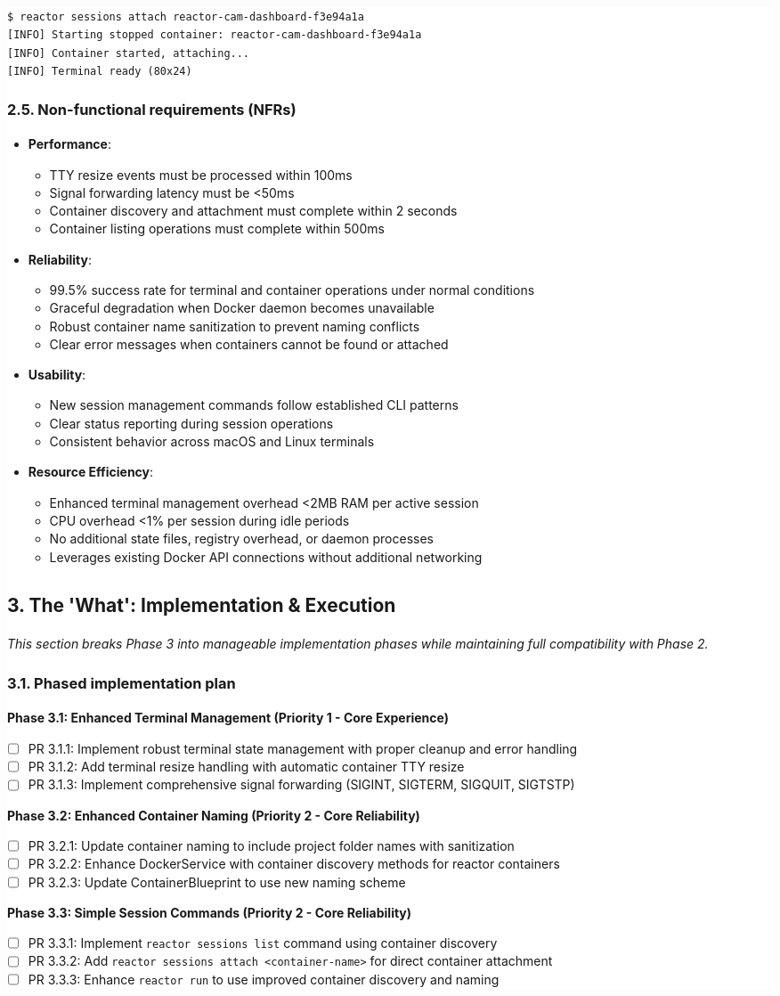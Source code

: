 ```
$ reactor sessions attach reactor-cam-dashboard-f3e94a1a
[INFO] Starting stopped container: reactor-cam-dashboard-f3e94a1a
[INFO] Container started, attaching...
[INFO] Terminal ready (80x24)
```

### **2.5. Non-functional requirements (NFRs)**

* **Performance**: 
  * TTY resize events must be processed within 100ms
  * Signal forwarding latency must be <50ms
  * Container discovery and attachment must complete within 2 seconds
  * Container listing operations must complete within 500ms

* **Reliability**: 
  * 99.5% success rate for terminal and container operations under normal conditions
  * Graceful degradation when Docker daemon becomes unavailable
  * Robust container name sanitization to prevent naming conflicts
  * Clear error messages when containers cannot be found or attached

* **Usability**:
  * New session management commands follow established CLI patterns
  * Clear status reporting during session operations
  * Consistent behavior across macOS and Linux terminals

* **Resource Efficiency**:
  * Enhanced terminal management overhead <2MB RAM per active session
  * CPU overhead <1% per session during idle periods  
  * No additional state files, registry overhead, or daemon processes
  * Leverages existing Docker API connections without additional networking

## **3. The 'What': Implementation & Execution**

*This section breaks Phase 3 into manageable implementation phases while maintaining full compatibility with Phase 2.*

### **3.1. Phased implementation plan**

**Phase 3.1: Enhanced Terminal Management (Priority 1 - Core Experience)**
* [ ] PR 3.1.1: Implement robust terminal state management with proper cleanup and error handling
* [ ] PR 3.1.2: Add terminal resize handling with automatic container TTY resize
* [ ] PR 3.1.3: Implement comprehensive signal forwarding (SIGINT, SIGTERM, SIGQUIT, SIGTSTP)

**Phase 3.2: Enhanced Container Naming (Priority 2 - Core Reliability)**
* [ ] PR 3.2.1: Update container naming to include project folder names with sanitization
* [ ] PR 3.2.2: Enhance DockerService with container discovery methods for reactor containers
* [ ] PR 3.2.3: Update ContainerBlueprint to use new naming scheme

**Phase 3.3: Simple Session Commands (Priority 2 - Core Reliability)**
* [ ] PR 3.3.1: Implement `reactor sessions list` command using container discovery
* [ ] PR 3.3.2: Add `reactor sessions attach <container-name>` for direct container attachment
* [ ] PR 3.3.3: Enhance `reactor run` to use improved container discovery and naming
